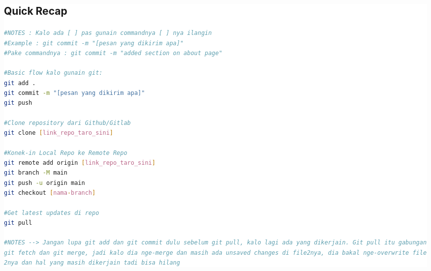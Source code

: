## Quick Recap

```bash
#NOTES : Kalo ada [ ] pas gunain commandnya [ ] nya ilangin
#Example : git commit -m "[pesan yang dikirim apa]"
#Pake commandnya : git commit -m "added section on about page"

#Basic flow kalo gunain git:
git add .
git commit -m "[pesan yang dikirim apa]"
git push

#Clone repository dari Github/Gitlab
git clone [link_repo_taro_sini]

#Konek-in Local Repo ke Remote Repo
git remote add origin [link_repo_taro_sini]
git branch -M main
git push -u origin main
git checkout [nama-branch]

#Get latest updates di repo
git pull

#NOTES --> Jangan lupa git add dan git commit dulu sebelum git pull, kalo lagi ada yang dikerjain. Git pull itu gabungan git fetch dan git merge, jadi kalo dia nge-merge dan masih ada unsaved changes di file2nya, dia bakal nge-overwrite file2nya dan hal yang masih dikerjain tadi bisa hilang
```
